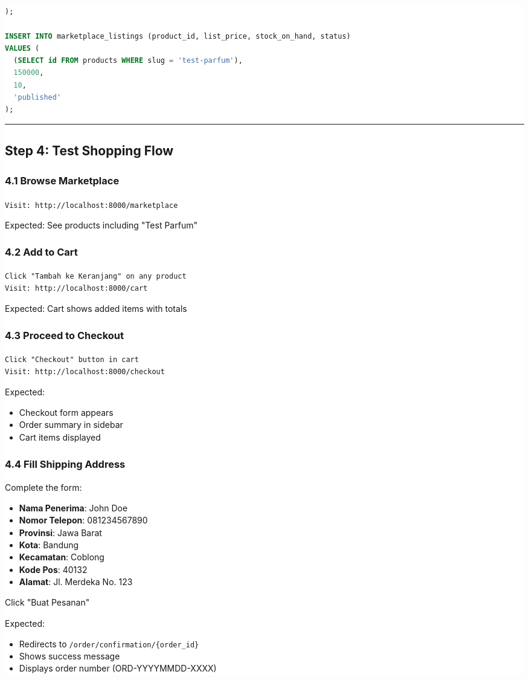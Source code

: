 ```sql
);

INSERT INTO marketplace_listings (product_id, list_price, stock_on_hand, status)
VALUES (
  (SELECT id FROM products WHERE slug = 'test-parfum'),
  150000,
  10,
  'published'
);
```

---

## Step 4: Test Shopping Flow

### 4.1 Browse Marketplace
```
Visit: http://localhost:8000/marketplace
```
Expected: See products including "Test Parfum"

### 4.2 Add to Cart
```
Click "Tambah ke Keranjang" on any product
Visit: http://localhost:8000/cart
```
Expected: Cart shows added items with totals

### 4.3 Proceed to Checkout
```
Click "Checkout" button in cart
Visit: http://localhost:8000/checkout
```
Expected: 
- Checkout form appears
- Order summary in sidebar
- Cart items displayed

### 4.4 Fill Shipping Address
Complete the form:
- **Nama Penerima**: John Doe
- **Nomor Telepon**: 081234567890
- **Provinsi**: Jawa Barat
- **Kota**: Bandung
- **Kecamatan**: Coblong
- **Kode Pos**: 40132
- **Alamat**: Jl. Merdeka No. 123

Click "Buat Pesanan"

Expected:
- Redirects to `/order/confirmation/{order_id}`
- Shows success message
- Displays order number (ORD-YYYYMMDD-XXXX)

